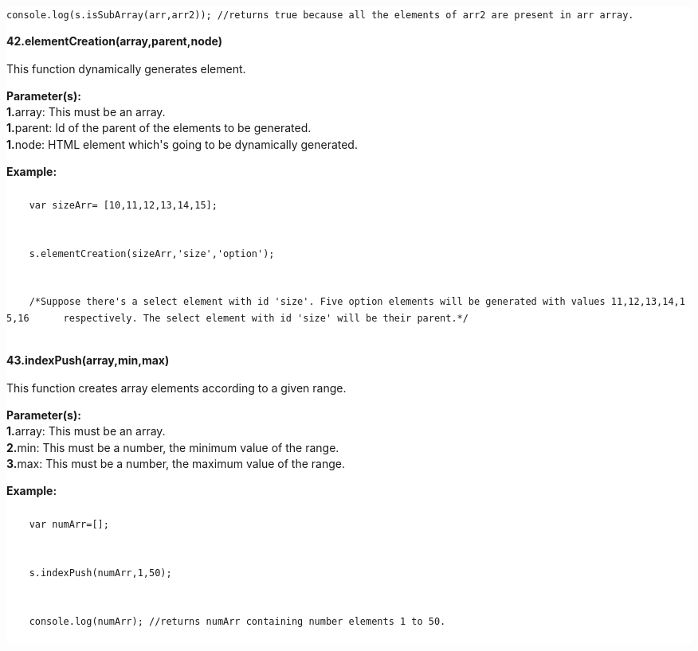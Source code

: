     console.log(s.isSubArray(arr,arr2)); //returns true because all the elements of arr2 are present in arr array.
  </code>
</div>

<p></p>
<div>
  <b>42.elementCreation(array,parent,node)</b>
  <p>This function dynamically generates element.</p>
  <p></p>
  <b>Parameter(s):</b>
  <div></div>
  <b>1.</b>array: This must be an array.
  <div></div>
  <b>1.</b>parent: Id of the parent of the elements to be generated.
  <div></div>
  <b>1.</b>node: HTML element which's going to be dynamically generated.
  <p></p>
  <b>Example:</b>
  <div></div>
  <code>
    var sizeArr= [10,11,12,13,14,15];
    <div></div>
    s.elementCreation(sizeArr,'size','option');
    <div></div>
    /*Suppose there's a select element with id 'size'. Five option elements will be generated with values 11,12,13,14,15,16      respectively. The select element with id 'size' will be their parent.*/
  </code>
</div>

<p></p>
<div>
  <b>43.indexPush(array,min,max)</b>
  <p>This function creates array elements according to a given range.</p>
  <p></p>
  <b>Parameter(s):</b>
  <div></div>
  <b>1.</b>array: This must be an array.
  <div></div>
  <b>2.</b>min: This must be a number, the minimum value of the range.
  <div></div>
  <b>3.</b>max: This must be a number, the maximum value of the range.
  <p></p>
  <b>Example:</b>
  <div></div>
  <code>
    var numArr=[];
    <div></div>
    s.indexPush(numArr,1,50);
    <div></div>
    console.log(numArr); //returns numArr containing number elements 1 to 50. 
  </code>
</div>
